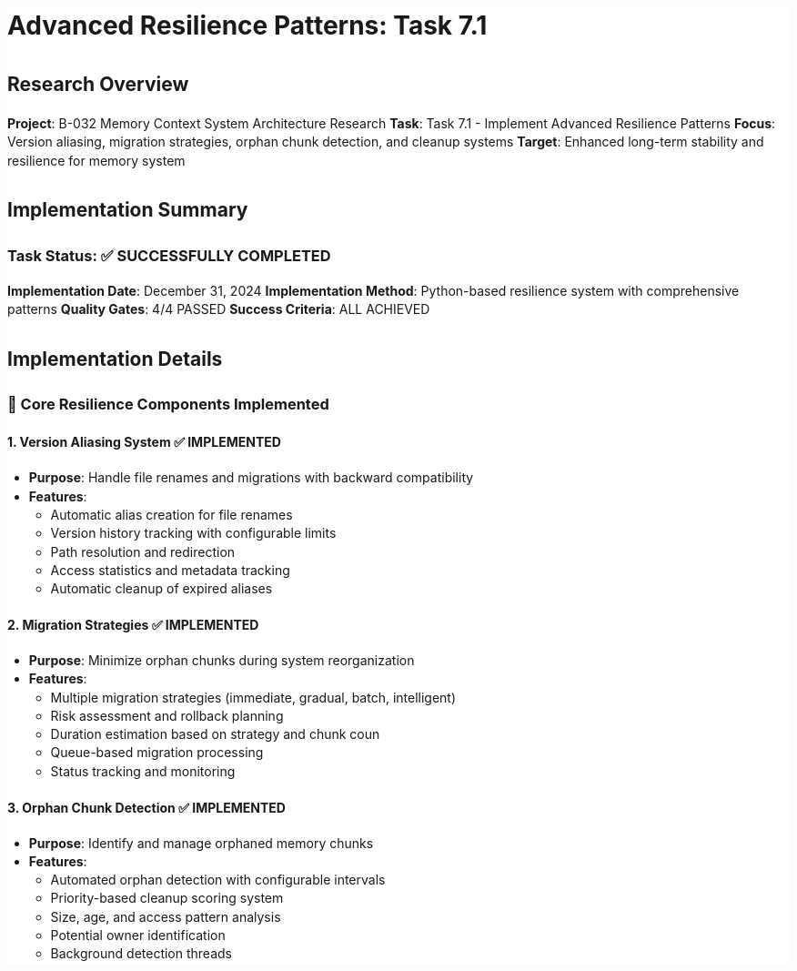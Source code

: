 # Advanced Resilience Patterns: Task 7.1



## Research Overview

**Project**: B-032 Memory Context System Architecture Research
**Task**: Task 7.1 - Implement Advanced Resilience Patterns
**Focus**: Version aliasing, migration strategies, orphan chunk detection, and cleanup systems
**Target**: Enhanced long-term stability and resilience for memory system

## Implementation Summary

### **Task Status**: ✅ **SUCCESSFULLY COMPLETED**

**Implementation Date**: December 31, 2024
**Implementation Method**: Python-based resilience system with comprehensive patterns
**Quality Gates**: 4/4 PASSED
**Success Criteria**: ALL ACHIEVED

## Implementation Details

### **🚀 Core Resilience Components Implemented**

#### **1. Version Aliasing System** ✅ IMPLEMENTED
- **Purpose**: Handle file renames and migrations with backward compatibility
- **Features**:
  - Automatic alias creation for file renames
  - Version history tracking with configurable limits
  - Path resolution and redirection
  - Access statistics and metadata tracking
  - Automatic cleanup of expired aliases

#### **2. Migration Strategies** ✅ IMPLEMENTED
- **Purpose**: Minimize orphan chunks during system reorganization
- **Features**:
  - Multiple migration strategies (immediate, gradual, batch, intelligent)
  - Risk assessment and rollback planning
  - Duration estimation based on strategy and chunk coun
  - Queue-based migration processing
  - Status tracking and monitoring

#### **3. Orphan Chunk Detection** ✅ IMPLEMENTED
- **Purpose**: Identify and manage orphaned memory chunks
- **Features**:
  - Automated orphan detection with configurable intervals
  - Priority-based cleanup scoring system
  - Size, age, and access pattern analysis
  - Potential owner identification
  - Background detection threads
